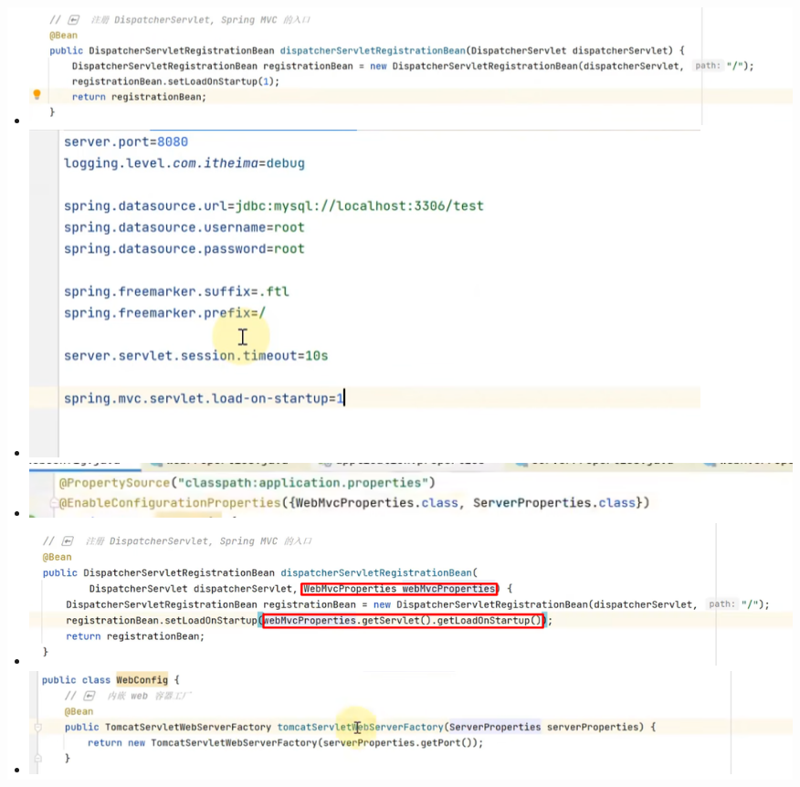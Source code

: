   - ![image-20230405110150278](spring原理mac.assets/image-20230405110150278.png)
  - ![image-20230405110509882](spring原理mac-photos/image-20230405110509882.png)
  - ![image-20230405110902514](spring原理mac-photos/image-20230405110902514.png)
  - ![image-20231005103929944](spring原理mac.assets/image-20231005103929944.png)
  - ![image-20230405111229135](spring原理mac-photos/image-20230405111229135.png)
